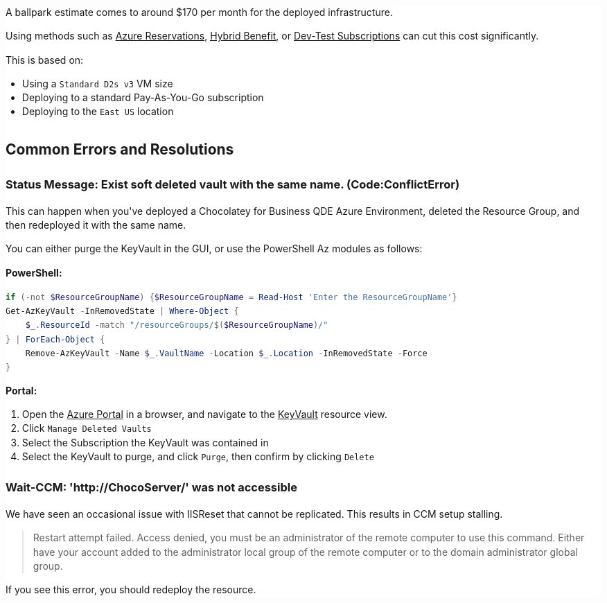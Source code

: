 A ballpark estimate comes to around $170 per month for the deployed infrastructure.

Using methods such as [Azure Reservations](https://docs.microsoft.com/en-us/azure/cost-management-billing/reservations/save-compute-costs-reservations), [Hybrid Benefit](https://azure.microsoft.com/en-gb/pricing/hybrid-benefit/), or [Dev-Test Subscriptions](https://azure.microsoft.com/en-gb/pricing/dev-test/#overview) can cut this cost significantly.

This is based on:

* Using a `Standard D2s v3` VM size
* Deploying to a standard Pay-As-You-Go subscription
* Deploying to the `East US` location

## Common Errors and Resolutions

### Status Message: Exist soft deleted vault with the same name.  (Code:ConflictError)

This can happen when you've deployed a Chocolatey for Business QDE Azure Environment, deleted the Resource Group, and then redeployed it with the same name.

You can either purge the KeyVault in the GUI, or use the PowerShell Az modules as follows:

**PowerShell:**

```PowerShell
if (-not $ResourceGroupName) {$ResourceGroupName = Read-Host 'Enter the ResourceGroupName'}
Get-AzKeyVault -InRemovedState | Where-Object {
    $_.ResourceId -match "/resourceGroups/$($ResourceGroupName)/"
} | ForEach-Object {
    Remove-AzKeyVault -Name $_.VaultName -Location $_.Location -InRemovedState -Force
}
```

**Portal:**

1. Open the [Azure Portal](https://portal.azure.com) in a browser, and navigate to the [KeyVault](https://portal.azure.com/#blade/HubsExtension/BrowseResource/resourceType/Microsoft.KeyVault%2Fvaults) resource view.
1. Click `Manage Deleted Vaults`
1. Select the Subscription the KeyVault was contained in
1. Select the KeyVault to purge, and click `Purge`, then confirm by clicking `Delete`

### Wait-CCM: 'http://ChocoServer/' was not accessible

We have seen an occasional issue with IISReset that cannot be replicated. This results in CCM setup stalling.

> Restart attempt failed.
> Access denied, you must be an administrator of the remote computer to use this
> command. Either have your account added to the administrator local group of
> the remote computer or to the domain administrator global group.

If you see this error, you should redeploy the resource.
